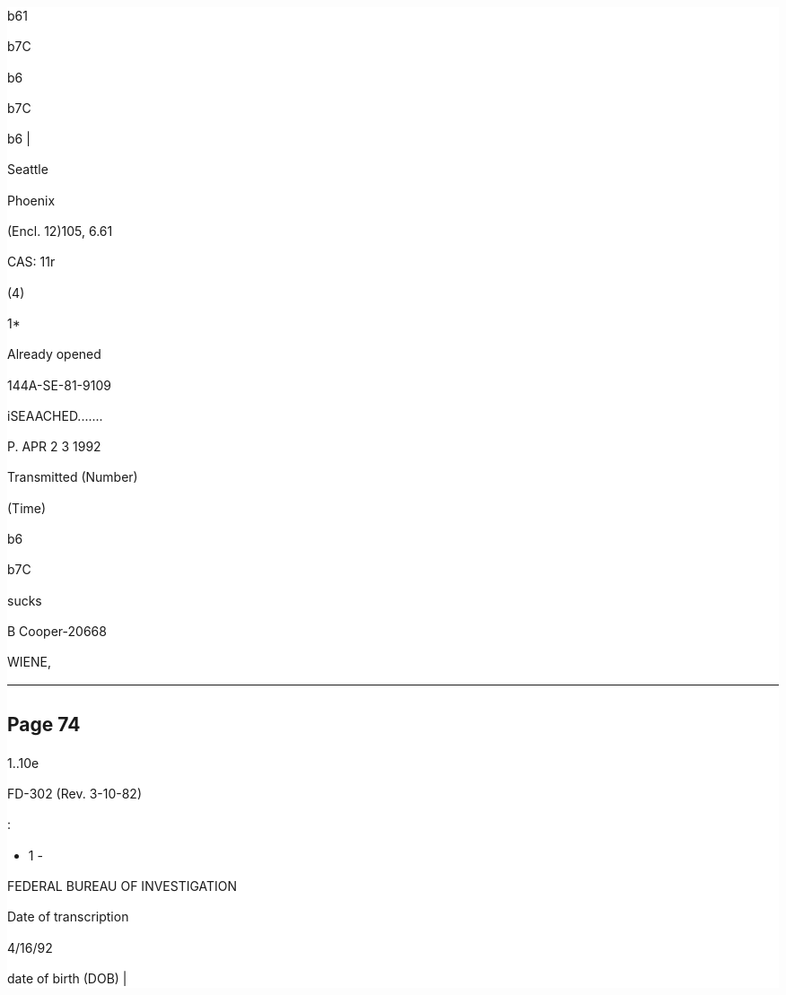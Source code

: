 b61

b7C

b6

b7C

b6 |

Seattle

Phoenix

(Encl. 12)105, 6.61

CAS: 11r

(4)

1*

Already opened

144A-SE-81-9109

iSEAACHED.......

P. APR 2 3 1992

Transmitted (Number)

(Time)

b6

b7C

sucks

B Cooper-20668

WIENE,

---

## Page 74

1..10e

FD-302 (Rev. 3-10-82)

:

- 1 -

FEDERAL BUREAU OF INVESTIGATION

Date of transcription

4/16/92

date of birth (DOB) |
